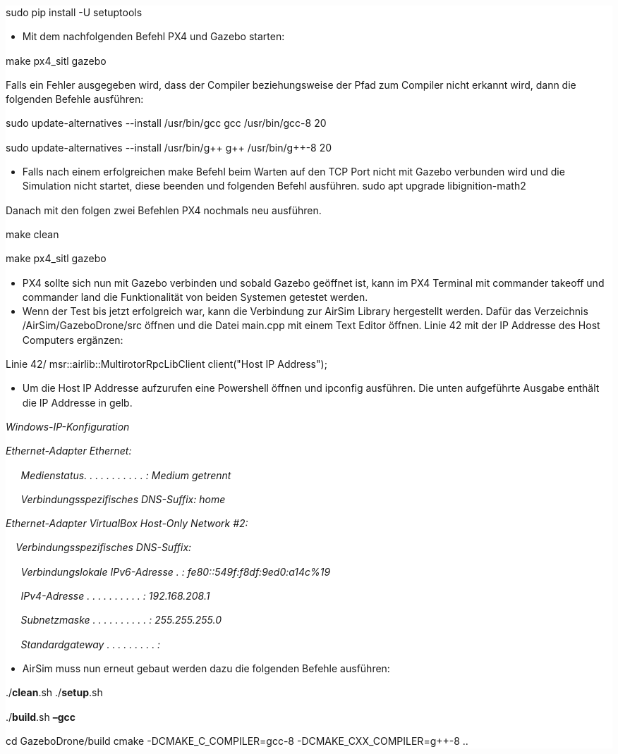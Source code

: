 sudo pip install -U setuptools


- Mit dem nachfolgenden Befehl PX4 und Gazebo starten:

make px4\_sitl gazebo

Falls ein Fehler ausgegeben wird, dass der Compiler beziehungsweise der Pfad zum Compiler nicht erkannt wird, dann die folgenden Befehle ausführen:

sudo update-alternatives --install /usr/bin/gcc gcc /usr/bin/gcc-8 20

sudo update-alternatives --install /usr/bin/g++ g++ /usr/bin/g++-8 20

- Falls nach einem erfolgreichen make Befehl beim Warten auf den TCP Port nicht mit Gazebo verbunden wird und die Simulation nicht startet, diese beenden und folgenden Befehl ausführen. 
  sudo apt upgrade libignition-math2

Danach mit den folgen zwei Befehlen PX4 nochmals neu ausführen.

make clean

make px4\_sitl gazebo

- PX4 sollte sich nun mit Gazebo verbinden und sobald Gazebo geöffnet ist, kann im PX4 Terminal mit commander takeoff und commander land die Funktionalität von beiden Systemen getestet werden.
- Wenn der Test bis jetzt erfolgreich war, kann die Verbindung zur AirSim Library hergestellt werden. Dafür das Verzeichnis /AirSim/GazeboDrone/src öffnen und die Datei main.cpp mit einem Text Editor öffnen. Linie 42 mit der IP Addresse des Host Computers ergänzen:

Linie 42/ msr::airlib::MultirotorRpcLibClient client("Host IP Address");

- Um die Host IP Addresse aufzurufen eine Powershell öffnen und ipconfig ausführen. Die unten aufgeführte Ausgabe enthält die IP Addresse in gelb.

*Windows-IP-Konfiguration*


*Ethernet-Adapter Ethernet:*

`   `*Medienstatus. . . . . . . . . . . : Medium getrennt*

`   `*Verbindungsspezifisches DNS-Suffix: home*

*Ethernet-Adapter VirtualBox Host-Only Network #2:*

`  `*Verbindungsspezifisches DNS-Suffix:*

`   `*Verbindungslokale IPv6-Adresse  . : fe80::549f:f8df:9ed0:a14c%19*

`   `*IPv4-Adresse  . . . . . . . . . . : 192.168.208.1*

`   `*Subnetzmaske  . . . . . . . . . . : 255.255.255.0*

`   `*Standardgateway . . . . . . . . . :*

- AirSim muss nun erneut gebaut werden dazu die folgenden Befehle ausführen:

./**clean**.sh
./**setup**.sh

./**build**.sh **–gcc**

cd GazeboDrone/build
cmake -DCMAKE\_C\_COMPILER=gcc-8 -DCMAKE\_CXX\_COMPILER=g++-8 ..
